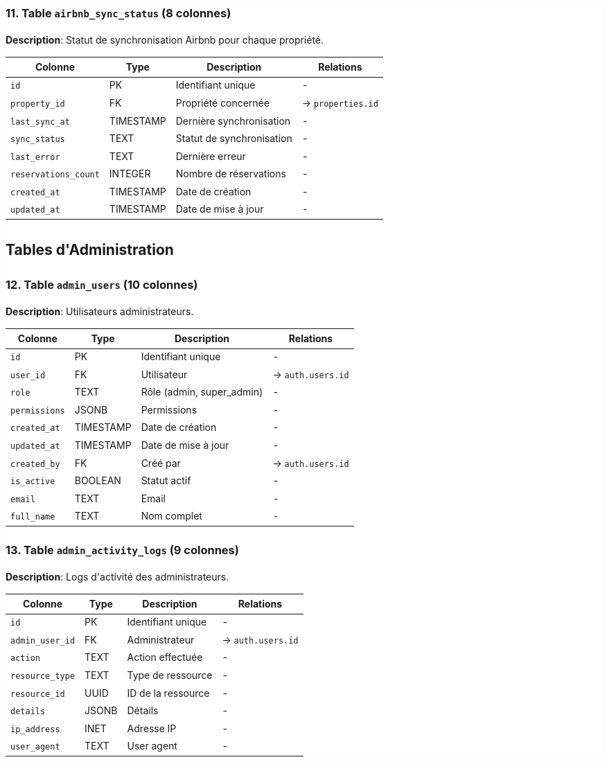 ### 11. Table `airbnb_sync_status` (8 colonnes)
**Description**: Statut de synchronisation Airbnb pour chaque propriété.

| Colonne | Type | Description | Relations |
|---------|------|-------------|-----------|
| `id` | PK | Identifiant unique | - |
| `property_id` | FK | Propriété concernée | → `properties.id` |
| `last_sync_at` | TIMESTAMP | Dernière synchronisation | - |
| `sync_status` | TEXT | Statut de synchronisation | - |
| `last_error` | TEXT | Dernière erreur | - |
| `reservations_count` | INTEGER | Nombre de réservations | - |
| `created_at` | TIMESTAMP | Date de création | - |
| `updated_at` | TIMESTAMP | Date de mise à jour | - |

## Tables d'Administration

### 12. Table `admin_users` (10 colonnes)
**Description**: Utilisateurs administrateurs.

| Colonne | Type | Description | Relations |
|---------|------|-------------|-----------|
| `id` | PK | Identifiant unique | - |
| `user_id` | FK | Utilisateur | → `auth.users.id` |
| `role` | TEXT | Rôle (admin, super_admin) | - |
| `permissions` | JSONB | Permissions | - |
| `created_at` | TIMESTAMP | Date de création | - |
| `updated_at` | TIMESTAMP | Date de mise à jour | - |
| `created_by` | FK | Créé par | → `auth.users.id` |
| `is_active` | BOOLEAN | Statut actif | - |
| `email` | TEXT | Email | - |
| `full_name` | TEXT | Nom complet | - |

### 13. Table `admin_activity_logs` (9 colonnes)
**Description**: Logs d'activité des administrateurs.

| Colonne | Type | Description | Relations |
|---------|------|-------------|-----------|
| `id` | PK | Identifiant unique | - |
| `admin_user_id` | FK | Administrateur | → `auth.users.id` |
| `action` | TEXT | Action effectuée | - |
| `resource_type` | TEXT | Type de ressource | - |
| `resource_id` | UUID | ID de la ressource | - |
| `details` | JSONB | Détails | - |
| `ip_address` | INET | Adresse IP | - |
| `user_agent` | TEXT | User agent | - |